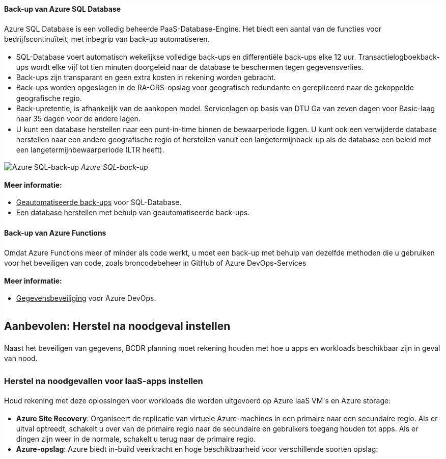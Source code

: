 #### <a name="back-up-azure-sql-database"></a>Back-up van Azure SQL Database

Azure SQL Database is een volledig beheerde PaaS-Database-Engine. Het biedt een aantal van de functies voor bedrijfscontinuïteit, met inbegrip van back-up automatiseren.

- SQL-Database voert automatisch wekelijkse volledige back-ups en differentiële back-ups elke 12 uur. Transactielogboekback-ups wordt elke vijf tot tien minuten doorgeleid naar de database te beschermen tegen gegevensverlies.
- Back-ups zijn transparant en geen extra kosten in rekening worden gebracht.
- Back-ups worden opgeslagen in de RA-GRS-opslag voor geografisch redundante en gerepliceerd naar de gekoppelde geografische regio.
- Back-upretentie, is afhankelijk van de aankopen model. Servicelagen op basis van DTU Ga van zeven dagen voor Basic-laag naar 35 dagen voor de andere lagen.
- U kunt een database herstellen naar een punt-in-time binnen de bewaarperiode liggen. U kunt ook een verwijderde database herstellen naar een andere geografische regio of herstellen vanuit een langetermijnback-up als de database een beleid met een langetermijnbewaarperiode (LTR heeft).


![Azure SQL-back-up](./media/migrate-best-practices-security-management/sql-backup.png)
*Azure SQL-back-up*

**Meer informatie:**
- [Geautomatiseerde back-ups](https://docs.microsoft.com/azure/sql-database/sql-database-automated-backups) voor SQL-Database.
- [Een database herstellen](https://docs.microsoft.com/azure/sql-database/sql-database-recovery-using-backups) met behulp van geautomatiseerde back-ups.

 
#### <a name="back-up-azure-functions"></a>Back-up van Azure Functions

Omdat Azure Functions meer of minder als code werkt, u moet een back-up met behulp van dezelfde methoden die u gebruiken voor het beveiligen van code, zoals broncodebeheer in GitHub of Azure DevOps-Services

**Meer informatie:**

- [Gegevensbeveiliging](https://docs.microsoft.com/azure/devops/articles/team-services-security-whitepaper?view=vsts) voor Azure DevOps.

## <a name="best-practice-set-up-disaster-recovery"></a>Aanbevolen: Herstel na noodgeval instellen 

Naast het beveiligen van gegevens, BCDR planning moet rekening houden met hoe u apps en workloads beschikbaar zijn in geval van nood. 

### <a name="set-up-disaster-recovery-for-iaas-apps"></a>Herstel na noodgevallen voor IaaS-apps instellen

Houd rekening met deze oplossingen voor workloads die worden uitgevoerd op Azure IaaS VM's en Azure storage:

- **Azure Site Recovery**: Organiseert de replicatie van virtuele Azure-machines in een primaire naar een secundaire regio. Als er uitval optreedt, schakelt u over van de primaire regio naar de secundaire en gebruikers toegang houden tot apps. Als er dingen zijn weer in de normale, schakelt u terug naar de primaire regio.
- **Azure-opslag**: Azure biedt in-build veerkracht en hoge beschikbaarheid voor verschillende soorten opslag:
